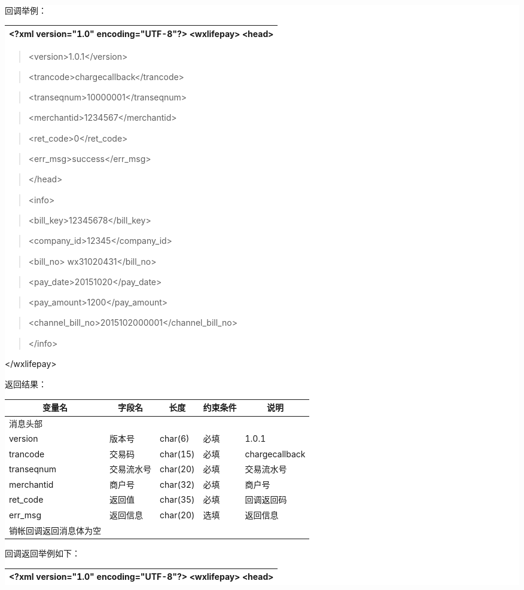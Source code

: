 回调举例：

| \<?xml version="1.0" encoding="UTF-8"?\> \<wxlifepay\> \<head\> |
|-----------------------------------------------------------------|


>   \<version\>1.0.1\</version\>

>   \<trancode\>chargecallback\</trancode\>

>   \<transeqnum\>10000001\</transeqnum\>

>   \<merchantid\>1234567\</merchantid\>

>   \<ret_code\>0\</ret_code\>

>   \<err_msg\>success\</err_msg\>

>   \</head\>

>   \<info\>

>   \<bill_key\>12345678\</bill_key\>

>   \<company_id\>12345\</company_id\>

>   \<bill_no\> wx31020431\</bill_no\>

>   \<pay_date\>20151020\</pay_date\>

>   \<pay_amount\>1200\</pay_amount\>

>   \<channel_bill_no\>2015102000001\</channel_bill_no\>

>   \</info\>

\</wxlifepay\>

返回结果：

| 变量名                 | 字段名     | 长度     | 约束条件 | 说明           |
|------------------------|------------|----------|----------|----------------|
| 消息头部               |            |          |          |                |
| version                | 版本号     | char(6)  | 必填     | 1.0.1          |
| trancode               | 交易码     | char(15) | 必填     | chargecallback |
| transeqnum             | 交易流水号 | char(20) | 必填     | 交易流水号     |
| merchantid             | 商户号     | char(32) | 必填     | 商户号         |
| ret_code               | 返回值     | char(35) | 必填     | 回调返回码     |
| err_msg                | 返回信息   | char(20) | 选填     | 返回信息       |
| 销帐回调返回消息体为空 |            |          |          |                |

回调返回举例如下：

| \<?xml version="1.0" encoding="UTF-8"?\> \<wxlifepay\> \<head\> |
|-----------------------------------------------------------------|
